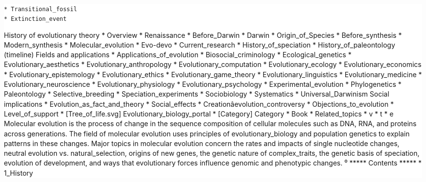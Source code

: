     * Transitional_fossil
    * Extinction_event
History of evolutionary theory
    * Overview
    * Renaissance
    * Before_Darwin
    * Darwin
    * Origin_of_Species
    * Before_synthesis
    * Modern_synthesis
    * Molecular_evolution
    * Evo-devo
    * Current_research
    * History_of_speciation
    * History_of_paleontology (timeline)
Fields and applications
    * Applications_of_evolution
    * Biosocial_criminology
    * Ecological_genetics
    * Evolutionary_aesthetics
    * Evolutionary_anthropology
    * Evolutionary_computation
    * Evolutionary_ecology
    * Evolutionary_economics
    * Evolutionary_epistemology
    * Evolutionary_ethics
    * Evolutionary_game_theory
    * Evolutionary_linguistics
    * Evolutionary_medicine
    * Evolutionary_neuroscience
    * Evolutionary_physiology
    * Evolutionary_psychology
    * Experimental_evolution
    * Phylogenetics
    * Paleontology
    * Selective_breeding
    * Speciation_experiments
    * Sociobiology
    * Systematics
    * Universal_Darwinism
Social implications
    * Evolution_as_fact_and_theory
    * Social_effects
    * Creationâevolution_controversy
    * Objections_to_evolution
    * Level_of_support
    * [Tree_of_life.svg] Evolutionary_biology_portal
    * [Category] Category
    *  Book
    * Related_topics
    * v
    * t
    * e
Molecular evolution is the process of change in the sequence composition of
cellular molecules such as DNA, RNA, and proteins across generations. The field
of molecular evolution uses principles of evolutionary_biology and population
genetics to explain patterns in these changes. Major topics in molecular
evolution concern the rates and impacts of single nucleotide changes, neutral
evolution vs. natural_selection, origins of new genes, the genetic nature of
complex_traits, the genetic basis of speciation, evolution of development, and
ways that evolutionary forces influence genomic and phenotypic changes.
⁰
***** Contents *****
    * 1_History